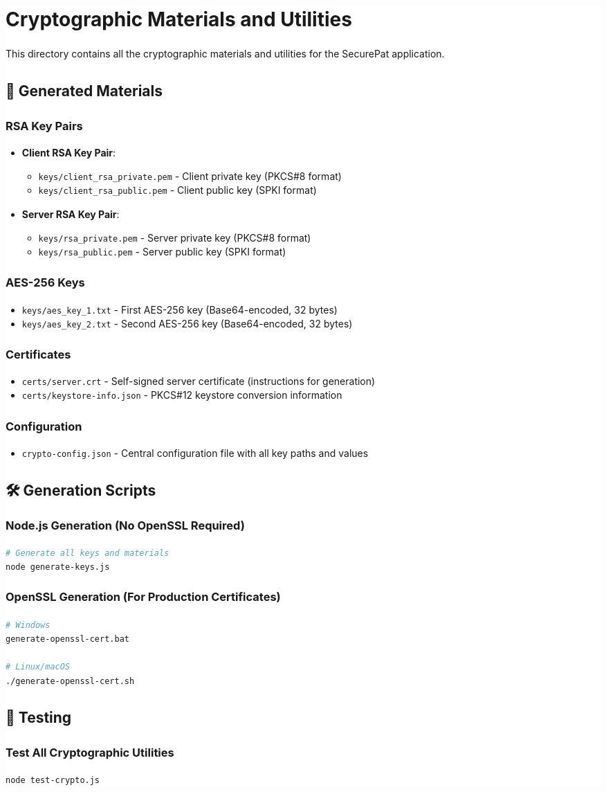 # Cryptographic Materials and Utilities

This directory contains all the cryptographic materials and utilities for the SecurePat application.

## 🔐 Generated Materials

### RSA Key Pairs
- **Client RSA Key Pair**:
  - `keys/client_rsa_private.pem` - Client private key (PKCS#8 format)
  - `keys/client_rsa_public.pem` - Client public key (SPKI format)

- **Server RSA Key Pair**:
  - `keys/rsa_private.pem` - Server private key (PKCS#8 format)
  - `keys/rsa_public.pem` - Server public key (SPKI format)

### AES-256 Keys
- `keys/aes_key_1.txt` - First AES-256 key (Base64-encoded, 32 bytes)
- `keys/aes_key_2.txt` - Second AES-256 key (Base64-encoded, 32 bytes)

### Certificates
- `certs/server.crt` - Self-signed server certificate (instructions for generation)
- `certs/keystore-info.json` - PKCS#12 keystore conversion information

### Configuration
- `crypto-config.json` - Central configuration file with all key paths and values

## 🛠️ Generation Scripts

### Node.js Generation (No OpenSSL Required)
```bash
# Generate all keys and materials
node generate-keys.js
```

### OpenSSL Generation (For Production Certificates)
```bash
# Windows
generate-openssl-cert.bat

# Linux/macOS
./generate-openssl-cert.sh
```

## 🧪 Testing

### Test All Cryptographic Utilities
```bash
node test-crypto.js
```
